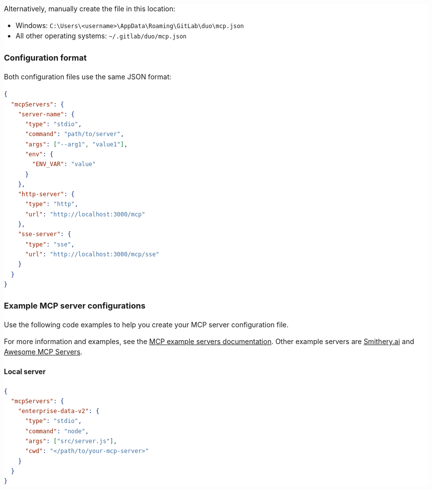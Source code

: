 Alternatively, manually create the file in this location:

- Windows: `C:\Users\<username>\AppData\Roaming\GitLab\duo\mcp.json`
- All other operating systems: `~/.gitlab/duo/mcp.json`

### Configuration format

Both configuration files use the same JSON format:

```json
{
  "mcpServers": {
    "server-name": {
      "type": "stdio",
      "command": "path/to/server",
      "args": ["--arg1", "value1"],
      "env": {
        "ENV_VAR": "value"
      }
    },
    "http-server": {
      "type": "http",
      "url": "http://localhost:3000/mcp"
    },
    "sse-server": {
      "type": "sse",
      "url": "http://localhost:3000/mcp/sse"
    }
  }
}
```

### Example MCP server configurations

Use the following code examples to help you create your MCP server configuration file.

For more information and examples, see the [MCP example servers documentation](https://modelcontextprotocol.io/examples).
Other example servers are [Smithery.ai](https://smithery.ai/) and [Awesome MCP Servers](https://mcpservers.org/).

#### Local server

```json
{
  "mcpServers": {
    "enterprise-data-v2": {
      "type": "stdio",
      "command": "node",
      "args": ["src/server.js"],
      "cwd": "</path/to/your-mcp-server>"
    }
  }
}
```
